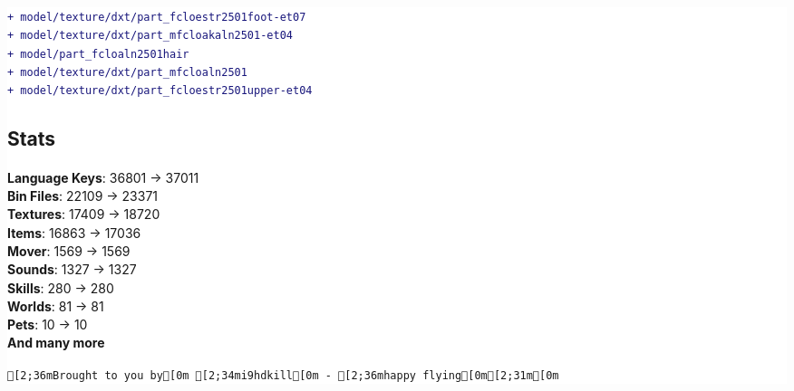 ```diff
+ model/texture/dxt/part_fcloestr2501foot-et07
+ model/texture/dxt/part_mfcloakaln2501-et04
+ model/part_fcloaln2501hair
+ model/texture/dxt/part_mfcloaln2501
+ model/texture/dxt/part_fcloestr2501upper-et04
```
## Stats
**Language Keys**: 36801 -> 37011<br>
**Bin Files**: 22109 -> 23371<br>
**Textures**: 17409 -> 18720<br>
**Items**: 16863 -> 17036<br>
**Mover**: 1569 -> 1569<br>
**Sounds**: 1327 -> 1327<br>
**Skills**: 280 -> 280<br>
**Worlds**: 81 -> 81<br>
**Pets**: 10 -> 10<br>
**And many more**

```ansi
[2;36mBrought to you by[0m [2;34mi9hdkill[0m - [2;36mhappy flying[0m[2;31m[0m
```
